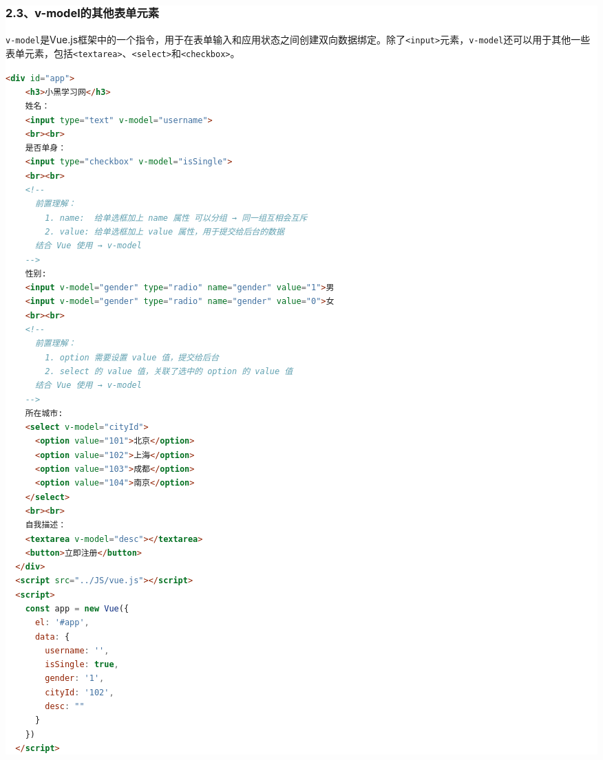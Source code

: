 ### 2.3、v-model的其他表单元素

​		`v-model`是Vue.js框架中的一个指令，用于在表单输入和应用状态之间创建双向数据绑定。除了`<input>`元素，`v-model`还可以用于其他一些表单元素，包括`<textarea>`、`<select>`和`<checkbox>`。

```html
<div id="app">
    <h3>小黑学习网</h3>
    姓名：
    <input type="text" v-model="username">
    <br><br>
    是否单身：
    <input type="checkbox" v-model="isSingle">
    <br><br>
    <!-- 
      前置理解：
        1. name:  给单选框加上 name 属性 可以分组 → 同一组互相会互斥
        2. value: 给单选框加上 value 属性，用于提交给后台的数据
      结合 Vue 使用 → v-model
    -->
    性别:
    <input v-model="gender" type="radio" name="gender" value="1">男
    <input v-model="gender" type="radio" name="gender" value="0">女
    <br><br>
    <!-- 
      前置理解：
        1. option 需要设置 value 值，提交给后台
        2. select 的 value 值，关联了选中的 option 的 value 值
      结合 Vue 使用 → v-model
    -->
    所在城市:
    <select v-model="cityId">
      <option value="101">北京</option>
      <option value="102">上海</option>
      <option value="103">成都</option>
      <option value="104">南京</option>
    </select>
    <br><br>
    自我描述：
    <textarea v-model="desc"></textarea>
    <button>立即注册</button>
  </div>
  <script src="../JS/vue.js"></script>
  <script>
    const app = new Vue({
      el: '#app',
      data: {
        username: '',
        isSingle: true,
        gender: '1',
        cityId: '102',
        desc: ""
      }
    })
  </script>
```
